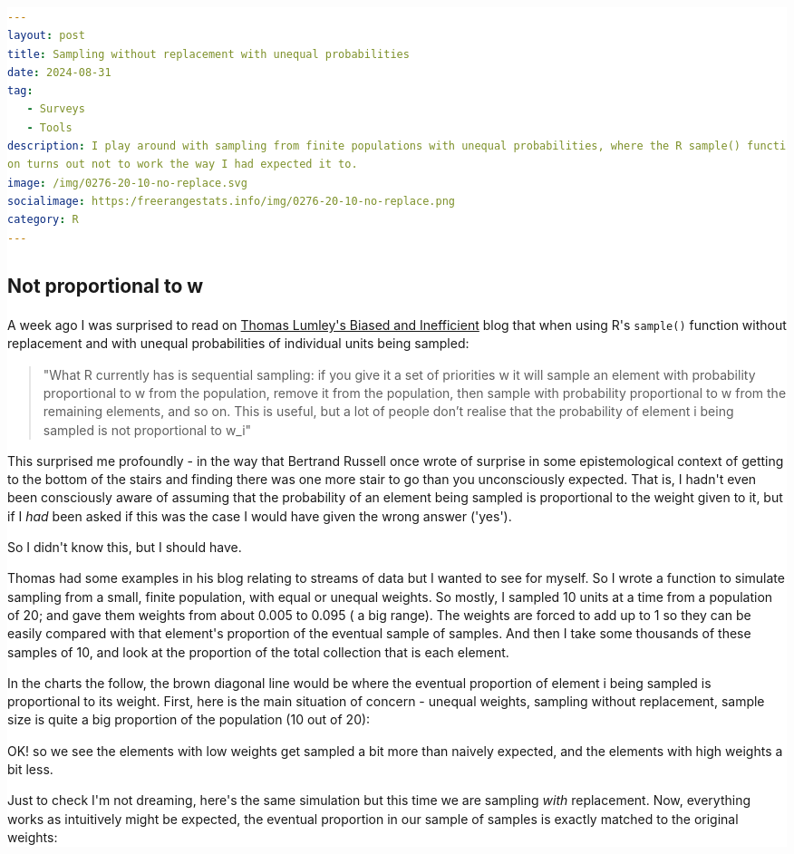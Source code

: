 ```yaml
---
layout: post
title: Sampling without replacement with unequal probabilities
date: 2024-08-31
tag: 
   - Surveys
   - Tools
description: I play around with sampling from finite populations with unequal probabilities, where the R sample() function turns out not to work the way I had expected it to.
image: /img/0276-20-10-no-replace.svg
socialimage: https:/freerangestats.info/img/0276-20-10-no-replace.png
category: R
---
```


## Not proportional to w

A week ago I was surprised to read on [Thomas Lumley's Biased and Inefficient](https://notstatschat.rbind.io/2024/08/26/another-way-to-not-sample-with-replacement/) blog that when using R's `sample()` function without replacement and with unequal probabilities of individual units being sampled:

> "What R currently has is sequential sampling: if you give it a set of priorities w it will sample an element with probability proportional to w from the population, remove it from the population, then sample with probability proportional to w from the remaining elements, and so on. This is useful, but a lot of people don’t realise that the probability of element i being sampled is not proportional to w_i"

This surprised me profoundly - in the way that Bertrand Russell once wrote of surprise in some epistemological context of getting to the bottom of the stairs and finding there was one more stair to go than you unconsciously expected. That is, I hadn't even been consciously aware of assuming that the probability of an element being sampled is proportional to the weight given to it, but if I *had* been asked if this was the case I would have given the wrong answer ('yes').

So I didn't know this, but I should have.

Thomas had some examples in his blog relating to streams of data but I wanted to see for myself. So I wrote a function to simulate sampling from a small, finite population, with equal or unequal weights. So mostly, I sampled 10 units at a time from a population of 20; and gave them weights from about 0.005 to 0.095 ( a big range). The weights are forced to add up to 1 so they can be easily compared with that element's proportion of the eventual sample of samples. And then I take some thousands of these samples of 10, and look at the proportion of the total collection that is each element. 

In the charts the follow, the brown diagonal line would be where the eventual proportion of element i being sampled is proportional to its weight. First, here is the main situation of concern - unequal weights, sampling without replacement, sample size is quite a big proportion of the population (10 out of 20):

<object type="image/svg+xml" data='/img/0276-20-10-no-replace.svg' width='100%'><img src='/img/0276-20-10-no-replace.png' width='100%'></object>

OK! so we see the elements with low weights get sampled a bit more than naively expected, and the elements with high weights a bit less.

Just to check I'm not dreaming, here's the same simulation but this time we are sampling *with* replacement. Now, everything works as intuitively might be expected, the eventual proportion in our sample of samples is exactly matched to the original weights:
